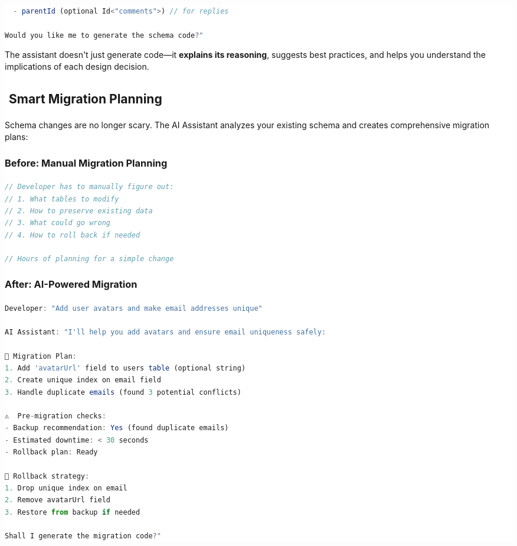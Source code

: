 ```typescript
  - parentId (optional Id<"comments">) // for replies

Would you like me to generate the schema code?"
```

The assistant doesn't just generate code—it **explains its reasoning**, suggests best practices, and helps you understand the implications of each design decision.

## <iconify-icon icon="lucide:route" width="24" height="24" style="color: var(--sl-color-accent); vertical-align: middle; margin-right: 0.5rem;"></iconify-icon>Smart Migration Planning

Schema changes are no longer scary. The AI Assistant analyzes your existing schema and creates comprehensive migration plans:

### Before: Manual Migration Planning
```typescript
// Developer has to manually figure out:
// 1. What tables to modify
// 2. How to preserve existing data  
// 3. What could go wrong
// 4. How to roll back if needed

// Hours of planning for a simple change
```

### After: AI-Powered Migration
```typescript
Developer: "Add user avatars and make email addresses unique"

AI Assistant: "I'll help you add avatars and ensure email uniqueness safely:

🔄 Migration Plan:
1. Add 'avatarUrl' field to users table (optional string)
2. Create unique index on email field
3. Handle duplicate emails (found 3 potential conflicts)

⚠️  Pre-migration checks:
- Backup recommendation: Yes (found duplicate emails)
- Estimated downtime: < 30 seconds
- Rollback plan: Ready

🔄 Rollback strategy:
1. Drop unique index on email
2. Remove avatarUrl field
3. Restore from backup if needed

Shall I generate the migration code?"
```
